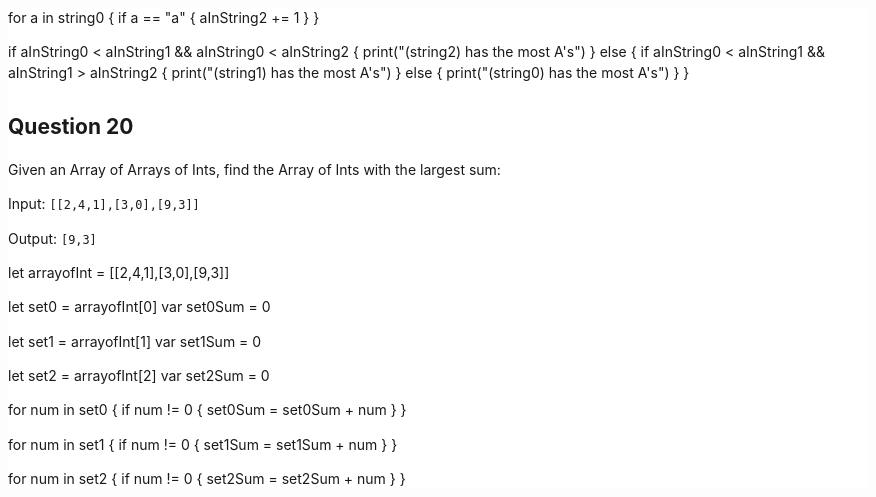 for a in string0 {
if a == "a" {
aInString2 += 1
}
}

if aInString0 < aInString1 && aInString0 < aInString2 {
print("\(string2) has the most A's")
} else {
if aInString0 < aInString1 && aInString1 > aInString2 {
print("\(string1) has the most A's")
} else {
print("\(string0) has the most A's")
}
}






## Question 20

Given an Array of Arrays of Ints, find the Array of Ints with the largest sum:

Input: `[[2,4,1],[3,0],[9,3]]`

Output: `[9,3]`




let arrayofInt = [[2,4,1],[3,0],[9,3]]

let set0 = arrayofInt[0]
var set0Sum = 0

let set1 = arrayofInt[1]
var set1Sum = 0

let set2 = arrayofInt[2]
var set2Sum = 0


for num in set0 {
if num != 0 {
set0Sum = set0Sum + num
}
}

for num in set1 {
if num != 0 {
set1Sum = set1Sum + num
}
}

for num in set2 {
if num != 0 {
set2Sum = set2Sum + num
}
}
